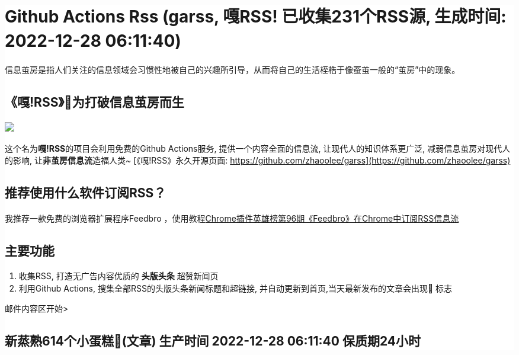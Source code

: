 # Github Actions Rss (garss, 嘎RSS! 已收集231个RSS源, 生成时间: 2022-12-28 06:11:40)

信息茧房是指人们关注的信息领域会习惯性地被自己的兴趣所引导，从而将自己的生活桎梏于像蚕茧一般的“茧房”中的现象。

## 《嘎!RSS》🐣为打破信息茧房而生

![](https://cdn.jsdelivr.net/gh/zhaoolee/garss/_media/ga-rss.png)

这个名为**嘎!RSS**的项目会利用免费的Github Actions服务, 提供一个内容全面的信息流, 让现代人的知识体系更广泛, 减弱信息茧房对现代人的影响, 让**非茧房信息流**造福人类~
[《嘎!RSS》永久开源页面: https://github.com/zhaoolee/garss](https://github.com/zhaoolee/garss)

## 推荐使用什么软件订阅RSS？
我推荐一款免费的浏览器扩展程序Feedbro ，使用教程[Chrome插件英雄榜第96期《Feedbro》在Chrome中订阅RSS信息流](https://www.v2fy.com/p/096-feedbro-2021-02-27/)

## 主要功能
1. 收集RSS, 打造无广告内容优质的 **头版头条** 超赞新闻页
2. 利用Github Actions, 搜集全部RSS的头版头条新闻标题和超链接, 并自动更新到首页,当天最新发布的文章会出现🌈 标志

邮件内容区开始>
<h2>新蒸熟614个小蛋糕🍰(文章) 生产时间 2022-12-28 06:11:40 保质期24小时</h2>
